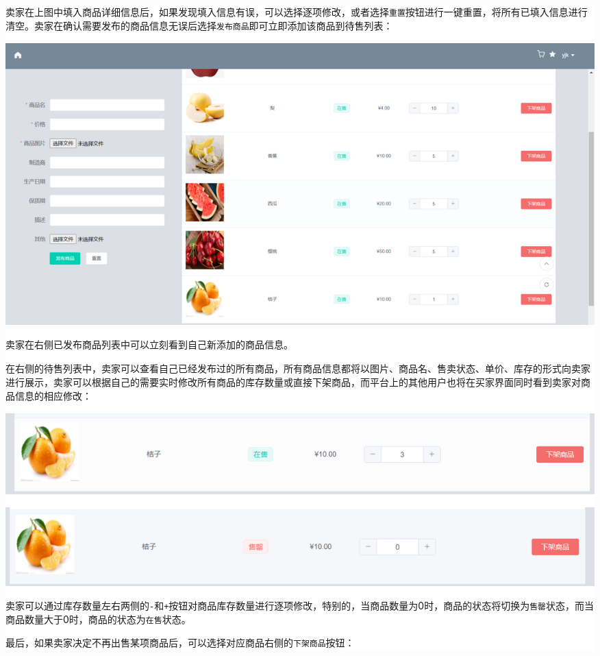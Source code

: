 卖家在上图中填入商品详细信息后，如果发现填入信息有误，可以选择逐项修改，或者选择`重置`按钮进行一键重置，将所有已填入信息进行清空。卖家在确认需要发布的商品信息无误后选择`发布商品`即可立即添加该商品到待售列表：

![image-20221224094406165](实验总结报告_yjk/image-20221224094406165.png)

卖家在右侧已发布商品列表中可以立刻看到自己新添加的商品信息。

在右侧的待售列表中，卖家可以查看自己已经发布过的所有商品，所有商品信息都将以图片、商品名、售卖状态、单价、库存的形式向卖家进行展示，卖家可以根据自己的需要实时修改所有商品的库存数量或直接下架商品，而平台上的其他用户也将在买家界面同时看到卖家对商品信息的相应修改：

![image-20221224095114249](实验总结报告_yjk/image-20221224095114249.png)

![image-20221224095031499](实验总结报告_yjk/image-20221224095031499.png)

卖家可以通过库存数量左右两侧的`-`和`+`按钮对商品库存数量进行逐项修改，特别的，当商品数量为0时，商品的状态将切换为`售罄`状态，而当商品数量大于0时，商品的状态为`在售`状态。

最后，如果卖家决定不再出售某项商品后，可以选择对应商品右侧的`下架商品`按钮：
